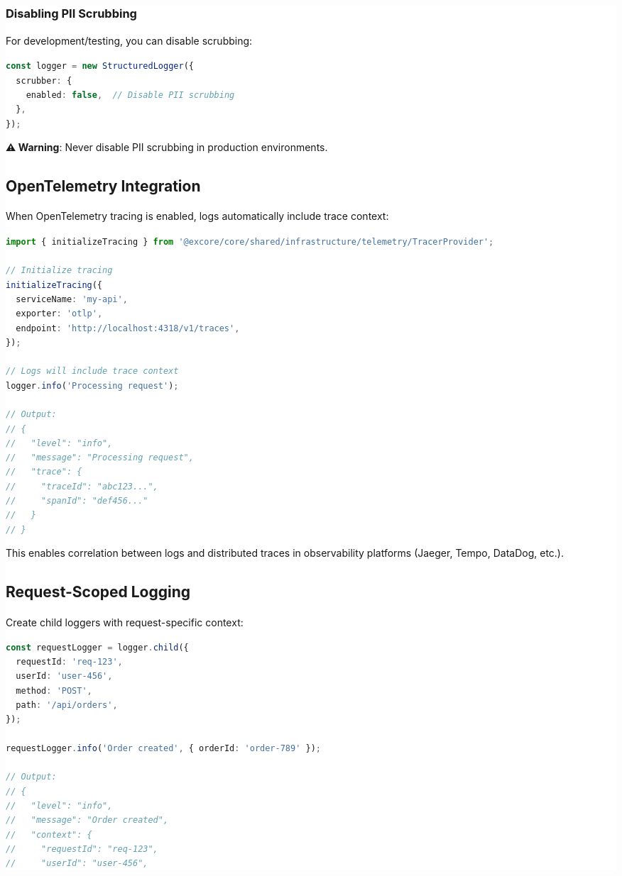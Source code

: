 ### Disabling PII Scrubbing

For development/testing, you can disable scrubbing:

```typescript
const logger = new StructuredLogger({
  scrubber: {
    enabled: false,  // Disable PII scrubbing
  },
});
```

**⚠️ Warning**: Never disable PII scrubbing in production environments.

## OpenTelemetry Integration

When OpenTelemetry tracing is enabled, logs automatically include trace context:

```typescript
import { initializeTracing } from '@excore/core/shared/infrastructure/telemetry/TracerProvider';

// Initialize tracing
initializeTracing({
  serviceName: 'my-api',
  exporter: 'otlp',
  endpoint: 'http://localhost:4318/v1/traces',
});

// Logs will include trace context
logger.info('Processing request');

// Output:
// {
//   "level": "info",
//   "message": "Processing request",
//   "trace": {
//     "traceId": "abc123...",
//     "spanId": "def456..."
//   }
// }
```

This enables correlation between logs and distributed traces in observability platforms (Jaeger, Tempo, DataDog, etc.).

## Request-Scoped Logging

Create child loggers with request-specific context:

```typescript
const requestLogger = logger.child({
  requestId: 'req-123',
  userId: 'user-456',
  method: 'POST',
  path: '/api/orders',
});

requestLogger.info('Order created', { orderId: 'order-789' });

// Output:
// {
//   "level": "info",
//   "message": "Order created",
//   "context": {
//     "requestId": "req-123",
//     "userId": "user-456",
```